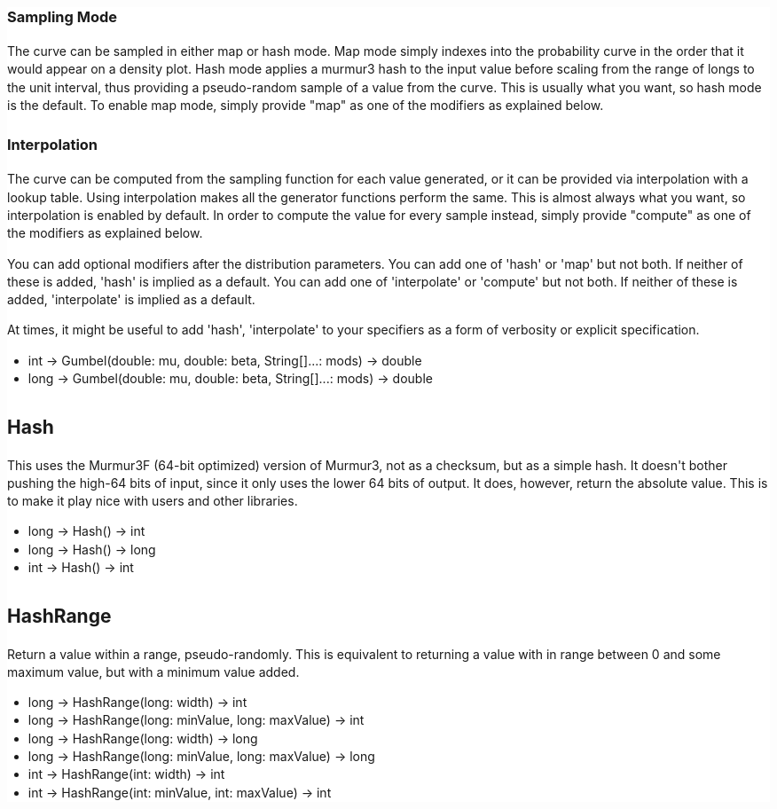  <H3>Sampling Mode</H3>

 The curve can be sampled in either map or hash mode. Map mode
 simply indexes into the probability curve in the order that
 it would appear on a density plot. Hash mode applies a
 murmur3 hash to the input value before scaling from the
 range of longs to the unit interval, thus providing a pseudo-random
 sample of a value from the curve. This is usually what you want,
 so hash mode is the default.  To enable map mode, simply provide
 "map" as one of the modifiers as explained below.

 <H3>Interpolation</H3>

 The curve can be computed from the sampling function for each value
 generated, or it can be provided via interpolation with a lookup table.
 Using interpolation makes all the generator functions perform the
 same. This is almost always what you want, so interpolation is
 enabled by default. In order to compute the value for every sample
 instead, simply provide "compute" as one of the modifiers as explained
 below.

 You can add optional modifiers after the distribution parameters.
 You can add one of 'hash' or 'map' but not both. If neither of these is
 added, 'hash' is implied as a default.
 You can add one of 'interpolate' or 'compute' but not both. If neither
 of these is added, 'interpolate' is implied as a default.

 At times, it might be useful to add 'hash', 'interpolate' to your
 specifiers as a form of verbosity or explicit specification.

- int -> Gumbel(double: mu, double: beta, String[]...: mods) -> double
- long -> Gumbel(double: mu, double: beta, String[]...: mods) -> double

## Hash

This uses the Murmur3F (64-bit optimized) version of Murmur3,
not as a checksum, but as a simple hash. It doesn't bother
pushing the high-64 bits of input, since it only uses the lower
64 bits of output. It does, however, return the absolute value.
This is to make it play nice with users and other libraries.

- long -> Hash() -> int
- long -> Hash() -> long
- int -> Hash() -> int

## HashRange

Return a value within a range, pseudo-randomly. This is equivalent to
returning a value with in range between 0 and some maximum value, but
with a minimum value added.

- long -> HashRange(long: width) -> int
- long -> HashRange(long: minValue, long: maxValue) -> int
- long -> HashRange(long: width) -> long
- long -> HashRange(long: minValue, long: maxValue) -> long
- int -> HashRange(int: width) -> int
- int -> HashRange(int: minValue, int: maxValue) -> int
